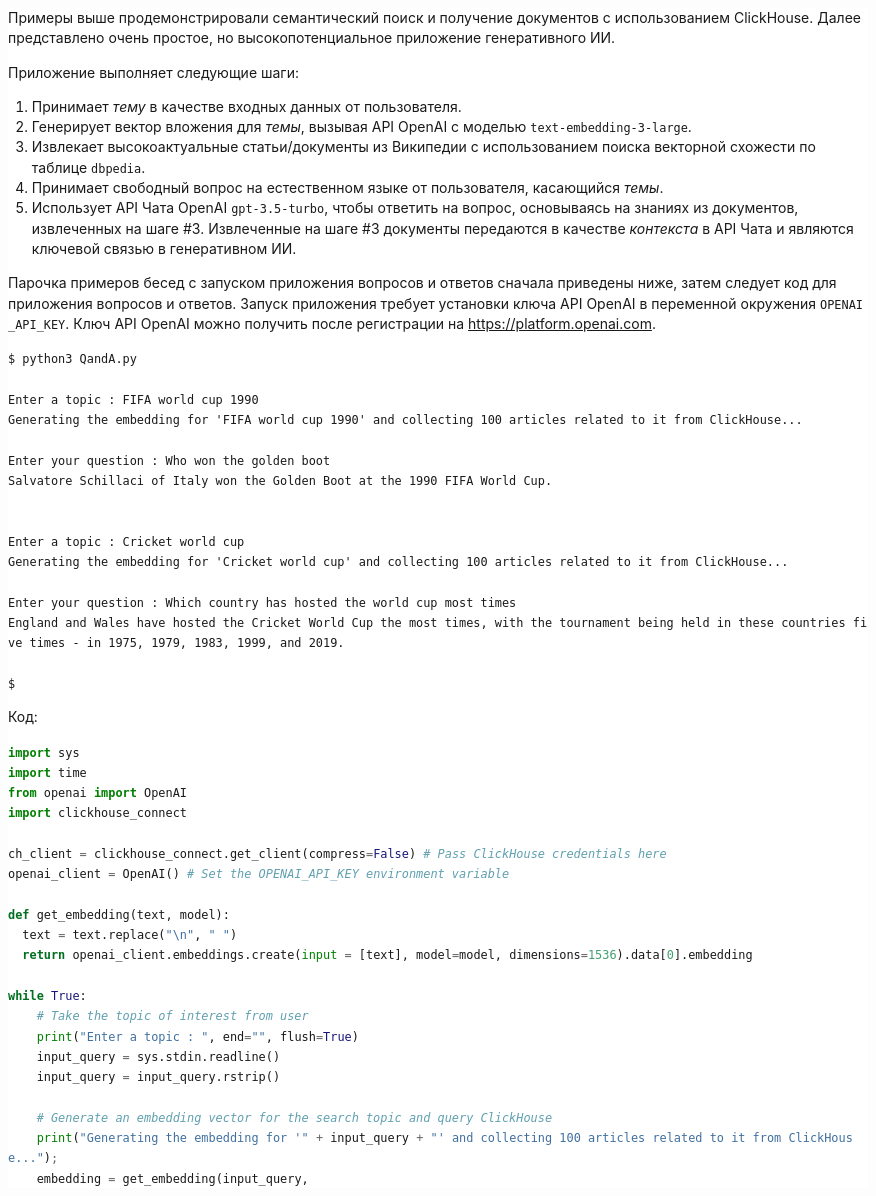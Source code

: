 Примеры выше продемонстрировали семантический поиск и получение документов с использованием ClickHouse. Далее представлено очень простое, но высокопотенциальное приложение генеративного ИИ.

Приложение выполняет следующие шаги:

1. Принимает _тему_ в качестве входных данных от пользователя.
2. Генерирует вектор вложения для _темы_, вызывая API OpenAI с моделью `text-embedding-3-large`.
3. Извлекает высокоактуальные статьи/документы из Википедии с использованием поиска векторной схожести по таблице `dbpedia`.
4. Принимает свободный вопрос на естественном языке от пользователя, касающийся _темы_.
5. Использует API Чата OpenAI `gpt-3.5-turbo`, чтобы ответить на вопрос, основываясь на знаниях из документов, извлеченных на шаге #3. Извлеченные на шаге #3 документы передаются в качестве _контекста_ в API Чата и являются ключевой связью в генеративном ИИ.

Парочка примеров бесед с запуском приложения вопросов и ответов сначала приведены ниже, затем следует код для приложения вопросов и ответов. Запуск приложения требует установки ключа API OpenAI в переменной окружения `OPENAI_API_KEY`. Ключ API OpenAI можно получить после регистрации на https://platform.openai.com.

```shell
$ python3 QandA.py

Enter a topic : FIFA world cup 1990
Generating the embedding for 'FIFA world cup 1990' and collecting 100 articles related to it from ClickHouse...

Enter your question : Who won the golden boot
Salvatore Schillaci of Italy won the Golden Boot at the 1990 FIFA World Cup.


Enter a topic : Cricket world cup
Generating the embedding for 'Cricket world cup' and collecting 100 articles related to it from ClickHouse...

Enter your question : Which country has hosted the world cup most times
England and Wales have hosted the Cricket World Cup the most times, with the tournament being held in these countries five times - in 1975, 1979, 1983, 1999, and 2019.

$
```

Код:

```Python
import sys
import time
from openai import OpenAI
import clickhouse_connect

ch_client = clickhouse_connect.get_client(compress=False) # Pass ClickHouse credentials here
openai_client = OpenAI() # Set the OPENAI_API_KEY environment variable

def get_embedding(text, model):
  text = text.replace("\n", " ")
  return openai_client.embeddings.create(input = [text], model=model, dimensions=1536).data[0].embedding

while True:
    # Take the topic of interest from user
    print("Enter a topic : ", end="", flush=True)
    input_query = sys.stdin.readline()
    input_query = input_query.rstrip()

    # Generate an embedding vector for the search topic and query ClickHouse
    print("Generating the embedding for '" + input_query + "' and collecting 100 articles related to it from ClickHouse...");
    embedding = get_embedding(input_query,
```
